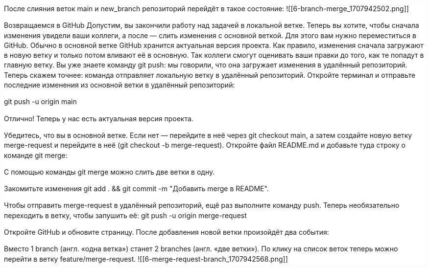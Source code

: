 После слияния веток main и new_branch репозиторий перейдёт в такое состояние: ![[6-branch-merge_1707942502.png]]

Возвращаемся в GitHub Допустим, вы закончили работу над задачей в локальной ветке. Теперь вы хотите, чтобы сначала изменения увидели ваши коллеги, а после — слить изменения с основной веткой. Для этого вам нужно переместиться в GitHub. Обычно в основной ветке GitHub хранится актуальная версия проекта. Как правило, изменения сначала загружают в новую ветку и только потом вливают её в основную. Так коллеги смогут оценивать ваши правки до того, как те попадут в главную ветку. Вы уже знаете команду git push: мы говорили, что она загружает изменения в удалённый репозиторий. Теперь скажем точнее: команда отправляет локальную ветку в удалённый репозиторий. Откройте терминал и отправьте последние изменения из основной ветки в удалённый репозиторий:

git push -u origin main

Отлично! Теперь у нас есть актуальная версия проекта.

Убедитесь, что вы в основной ветке. Если нет — перейдите в неё через git checkout main, а затем создайте новую ветку merge-request и перейдите в неё (git checkout -b merge-request). Откройте файл README.md и добавьте туда строку о команде git merge:

С помощью команды git merge можно слить две ветки в одну.

Закомитьте изменения git add . && git commit -m "Добавить merge в README".

Чтобы отправить merge-request в удалённый репозиторий, ещё раз выполните команду push. Теперь необязательно переходить в ветку, чтобы запушить её: git push -u origin merge-request

Откройте GitHub и обновите страницу. После добавления новой ветки произойдёт два события:

Вместо 1 branch (англ. «одна ветка») станет 2 branches (англ. «две ветки»).
По клику на список веток теперь можно перейти в ветку feature/merge-request. ![[6-merge-request-branch_1707942568.png]]
